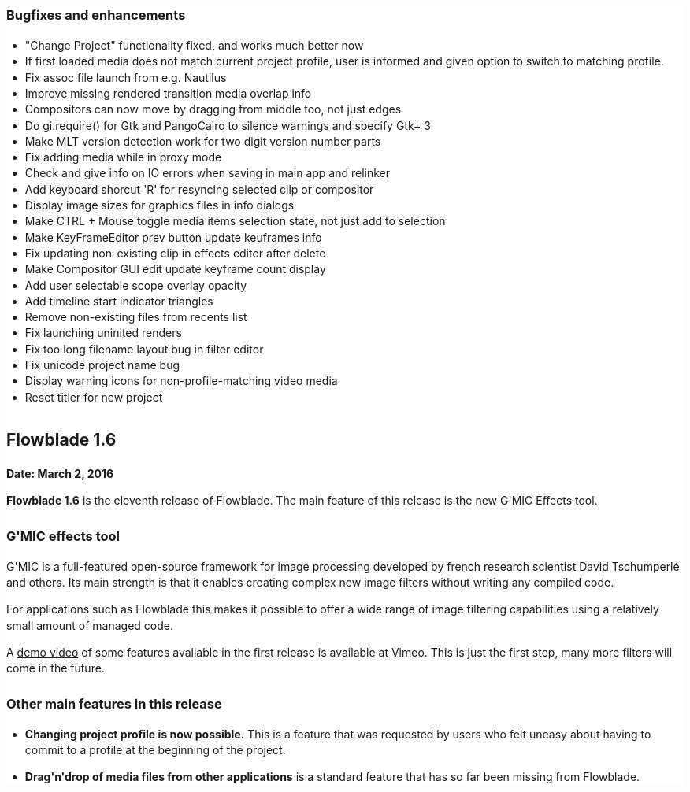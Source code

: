 
###  Bugfixes and enhancements ###
* "Change Project" functionality fixed, and works much better now 
* If first loaded media does not match current project profile, user is informed and given option to switch to matching profile.
* Fix assoc file launch from e.g. Nautilus
* Improve missing rendered transition media overlap info
* Compositors can now move by dragging from middle too, not just edges
* Do gi.require() for Gtk and PangoCairo to silence warnings and specify Gtk+ 3
* Make MLT version detection work for two digit version number parts
* Fix adding media while in proxy mode
* Check and give info on IO errors when saving in main app and relinker
* Add keyboard shorcut 'R' for resyncing selected clip or compositor
* Display image sizes for graphics files in info dialogs
* Make CTRL + Mouse toggle media items selection state, not just add to selection
* Make KeyFrameEditor prev button update keuframes info
* Fix updating non-existing clip in effects editor after delete
* Make Compositor GUI edit update keyframe count display
* Add user selectable scope overlay opacity
* Add timeline start indicator triangles
* Remove non-existing files from recents list
* Fix launching uninited renders
* Fix too long filename layout bug in filter editor
* Fix unicode project name bug
* Display warning icons for non-profile-matching video media
* Reset titler for new project



## Flowblade 1.6 ##

**Date: March 2, 2016**

**Flowblade 1.6** is the eleventh release of Flowblade. The main feature of this release is the new G'MIC Effects tool.

### G'MIC effects tool ###

G'MIC is a full-featured open-source framework for image processing developed by french research scientist David Tschumperlé and others. Its main strength is that it enables creating complex new image filters without writing any compiled code.

For applications such as Flowblade this makes it possible to offer a wide range of image filtering capabilities using a relatively small amount of managed code.

A [demo video](https://vimeo.com/157364651) of some features available in the first release is available at Vimeo. This is just the first step, many more filters will come in the future.

### Other main features in this release ###

* **Changing project profile is now possible.** This is a feature that was requested by users who felt uneasy about having to commit to a profile at the beginning of the project.

* **Drag'n'drop of media files from other applications** is a standard feature that has so far been missing from Flowblade.
 